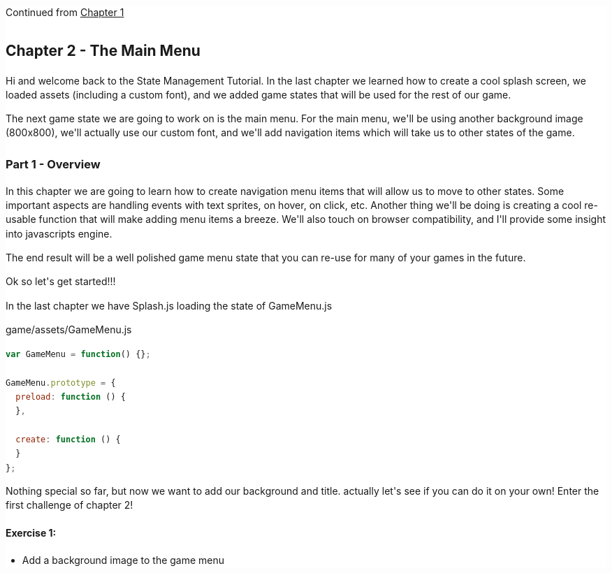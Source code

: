 Continued from [Chapter 1](./readme.md)

## Chapter 2 - The Main Menu

Hi and welcome back to the State Management Tutorial.  In the last chapter we learned how to create a cool splash
screen, we loaded assets (including a custom font), and we added game states that will be used for the rest of our
game.

The next game state we are going to work on is the main menu.  For the main menu, we'll be using another background
image (800x800), we'll actually use our custom font, and we'll add navigation items which will take us to other
states of the game.


### Part 1 - Overview

In this chapter we are going to learn how to create navigation menu items that will allow us to move to other states.
Some important aspects are handling events with text sprites, on hover, on click, etc.  Another thing we'll be doing
is creating a cool re-usable function that will make adding menu items a breeze.  We'll also touch on browser
compatibility, and I'll provide some insight into javascripts engine.

The end result will be a well polished game menu state that you can re-use for many of your games in the future.

Ok so let's get started!!!

In the last chapter we have Splash.js loading the state of GameMenu.js

game/assets/GameMenu.js

```javascript
var GameMenu = function() {};

GameMenu.prototype = {
  preload: function () {
  },

  create: function () {
  }
};
```

Nothing special so far, but now we want to add our background and title.  actually let's see if you can do it on your
own!  Enter the first challenge of chapter 2!

#### Exercise 1:

* Add a background image to the game menu
